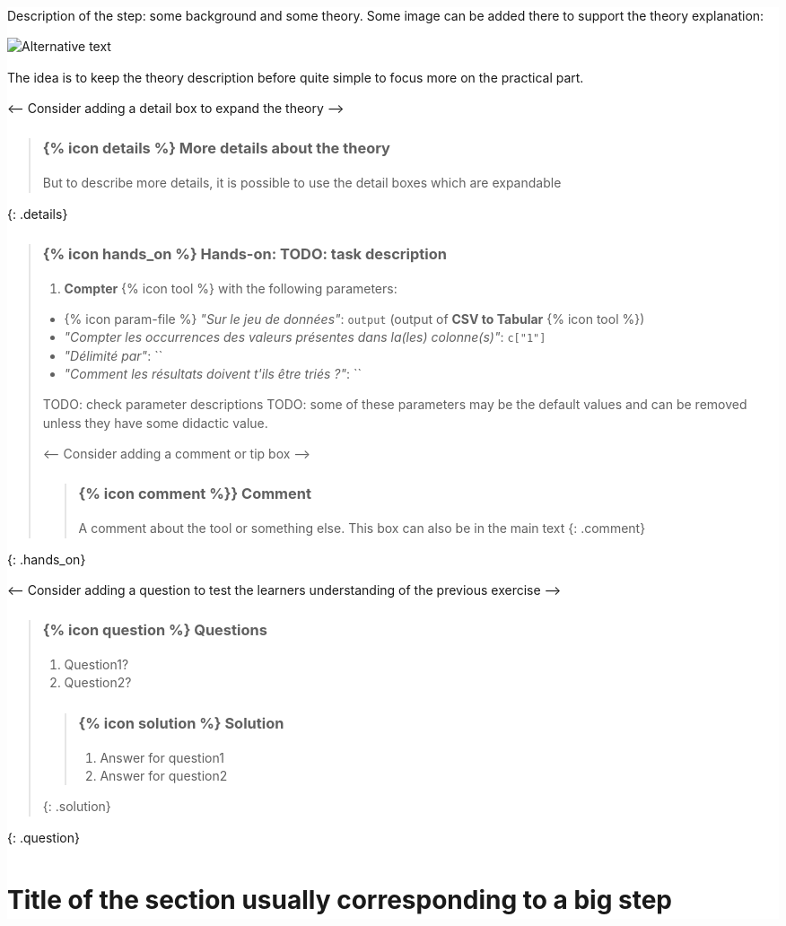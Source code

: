 Description of the step: some background and some theory. Some image can be added there to support the theory explanation:

![Alternative text](../../images/image_name "Legend of the image")

The idea is to keep the theory description before quite simple to focus more on the practical part. 

<-- Consider adding a detail box to expand the theory -->

> ### {% icon details %} More details about the theory
>
> But to describe more details, it is possible to use the detail boxes which are expandable
> 
{: .details}

> ### {% icon hands_on %} Hands-on: TODO: task description
>
> 1. **Compter** {% icon tool %} with the following parameters:
>   - {% icon param-file %} *"Sur le jeu de données"*: `output` (output of **CSV to Tabular** {% icon tool %})
>   - *"Compter les occurrences des valeurs présentes dans la(les) colonne(s)"*: `c["1"]`
>   - *"Délimité par"*: ``
>   - *"Comment les résultats doivent t'ils être triés ?"*: ``
>
>   TODO: check parameter descriptions
>   TODO: some of these parameters may be the default values and can be removed
>         unless they have some didactic value.
>
>   <-- Consider adding a comment or tip box -->
>
>   > ### {% icon comment %}} Comment
>   >
>   > A comment about the tool or something else. This box can also be in the main text
>   {: .comment}
>
{: .hands_on}

<-- Consider adding a question to test the learners understanding of the previous exercise -->

> ### {% icon question %} Questions
>
> 1. Question1?
> 2. Question2?
>
> > ### {% icon solution %} Solution
> >
> > 1. Answer for question1
> > 2. Answer for question2
> >
> {: .solution}
>
{: .question}


# Title of the section usually corresponding to a big step
